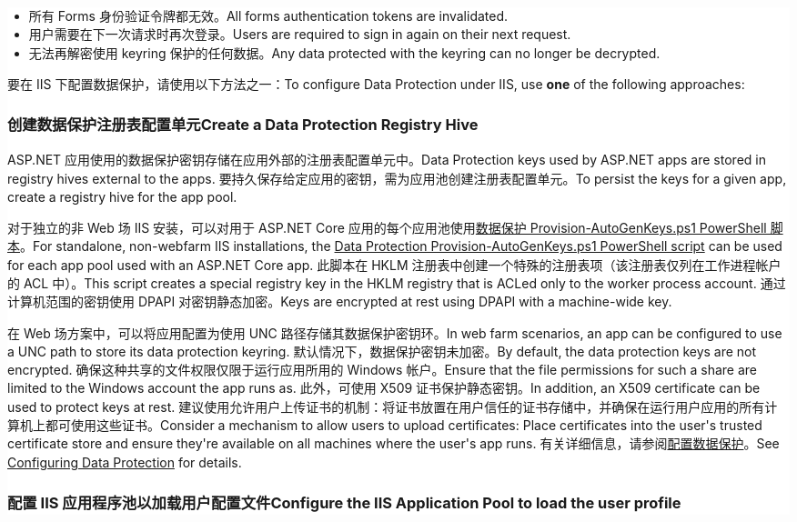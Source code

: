* <span data-ttu-id="55c10-230">所有 Forms 身份验证令牌都无效。</span><span class="sxs-lookup"><span data-stu-id="55c10-230">All forms authentication tokens are invalidated.</span></span> 
* <span data-ttu-id="55c10-231">用户需要在下一次请求时再次登录。</span><span class="sxs-lookup"><span data-stu-id="55c10-231">Users are required to sign in again on their next request.</span></span> 
* <span data-ttu-id="55c10-232">无法再解密使用 keyring 保护的任何数据。</span><span class="sxs-lookup"><span data-stu-id="55c10-232">Any data protected with the keyring can no longer be decrypted.</span></span>

<span data-ttu-id="55c10-233">要在 IIS 下配置数据保护，请使用以下方法之一：</span><span class="sxs-lookup"><span data-stu-id="55c10-233">To configure Data Protection under IIS, use **one** of the following approaches:</span></span>

### <a name="create-a-data-protection-registry-hive"></a><span data-ttu-id="55c10-234">创建数据保护注册表配置单元</span><span class="sxs-lookup"><span data-stu-id="55c10-234">Create a Data Protection Registry Hive</span></span>

<span data-ttu-id="55c10-235">ASP.NET 应用使用的数据保护密钥存储在应用外部的注册表配置单元中。</span><span class="sxs-lookup"><span data-stu-id="55c10-235">Data Protection keys used by ASP.NET apps are stored in registry hives external to the apps.</span></span> <span data-ttu-id="55c10-236">要持久保存给定应用的密钥，需为应用池创建注册表配置单元。</span><span class="sxs-lookup"><span data-stu-id="55c10-236">To persist the keys for a given app, create a registry hive for the app pool.</span></span>

<span data-ttu-id="55c10-237">对于独立的非 Web 场 IIS 安装，可以对用于 ASP.NET Core 应用的每个应用池使用[数据保护 Provision-AutoGenKeys.ps1 PowerShell 脚本](https://github.com/aspnet/DataProtection/blob/dev/Provision-AutoGenKeys.ps1)。</span><span class="sxs-lookup"><span data-stu-id="55c10-237">For standalone, non-webfarm IIS installations, the [Data Protection Provision-AutoGenKeys.ps1 PowerShell script](https://github.com/aspnet/DataProtection/blob/dev/Provision-AutoGenKeys.ps1) can be used for each app pool used with an ASP.NET Core app.</span></span> <span data-ttu-id="55c10-238">此脚本在 HKLM 注册表中创建一个特殊的注册表项（该注册表仅列在工作进程帐户的 ACL 中）。</span><span class="sxs-lookup"><span data-stu-id="55c10-238">This script creates a special registry key in the HKLM registry that is ACLed only to the worker process account.</span></span> <span data-ttu-id="55c10-239">通过计算机范围的密钥使用 DPAPI 对密钥静态加密。</span><span class="sxs-lookup"><span data-stu-id="55c10-239">Keys are encrypted at rest using DPAPI with a machine-wide key.</span></span>

<span data-ttu-id="55c10-240">在 Web 场方案中，可以将应用配置为使用 UNC 路径存储其数据保护密钥环。</span><span class="sxs-lookup"><span data-stu-id="55c10-240">In web farm scenarios, an app can be configured to use a UNC path to store its data protection keyring.</span></span> <span data-ttu-id="55c10-241">默认情况下，数据保护密钥未加密。</span><span class="sxs-lookup"><span data-stu-id="55c10-241">By default, the data protection keys are not encrypted.</span></span> <span data-ttu-id="55c10-242">确保这种共享的文件权限仅限于运行应用所用的 Windows 帐户。</span><span class="sxs-lookup"><span data-stu-id="55c10-242">Ensure that the file permissions for such a share are limited to the Windows account the app runs as.</span></span> <span data-ttu-id="55c10-243">此外，可使用 X509 证书保护静态密钥。</span><span class="sxs-lookup"><span data-stu-id="55c10-243">In addition, an X509 certificate can be used to protect keys at rest.</span></span> <span data-ttu-id="55c10-244">建议使用允许用户上传证书的机制：将证书放置在用户信任的证书存储中，并确保在运行用户应用的所有计算机上都可使用这些证书。</span><span class="sxs-lookup"><span data-stu-id="55c10-244">Consider a mechanism to allow users to upload certificates: Place certificates into the user's trusted certificate store and ensure they're available on all machines where the user's app runs.</span></span> <span data-ttu-id="55c10-245">有关详细信息，请参阅[配置数据保护](xref:security/data-protection/configuration/overview)。</span><span class="sxs-lookup"><span data-stu-id="55c10-245">See [Configuring Data Protection](xref:security/data-protection/configuration/overview) for details.</span></span>

### <a name="configure-the-iis-application-pool-to-load-the-user-profile"></a><span data-ttu-id="55c10-246">配置 IIS 应用程序池以加载用户配置文件</span><span class="sxs-lookup"><span data-stu-id="55c10-246">Configure the IIS Application Pool to load the user profile</span></span>
